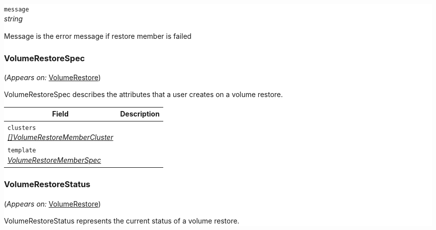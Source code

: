 </td>
</tr>
<tr>
<td>
<code>message</code></br>
<em>
string
</em>
</td>
<td>
<p>Message is the error message if restore member is failed</p>
</td>
</tr>
</tbody>
</table>
<h3 id="volumerestorespec">VolumeRestoreSpec</h3>
<p>
(<em>Appears on:</em>
<a href="#volumerestore">VolumeRestore</a>)
</p>
<p>
<p>VolumeRestoreSpec describes the attributes that a user creates on a volume restore.</p>
</p>
<table>
<thead>
<tr>
<th>Field</th>
<th>Description</th>
</tr>
</thead>
<tbody>
<tr>
<td>
<code>clusters</code></br>
<em>
<a href="#volumerestoremembercluster">
[]VolumeRestoreMemberCluster
</a>
</em>
</td>
<td>
</td>
</tr>
<tr>
<td>
<code>template</code></br>
<em>
<a href="#volumerestorememberspec">
VolumeRestoreMemberSpec
</a>
</em>
</td>
<td>
</td>
</tr>
</tbody>
</table>
<h3 id="volumerestorestatus">VolumeRestoreStatus</h3>
<p>
(<em>Appears on:</em>
<a href="#volumerestore">VolumeRestore</a>)
</p>
<p>
<p>VolumeRestoreStatus represents the current status of a volume restore.</p>